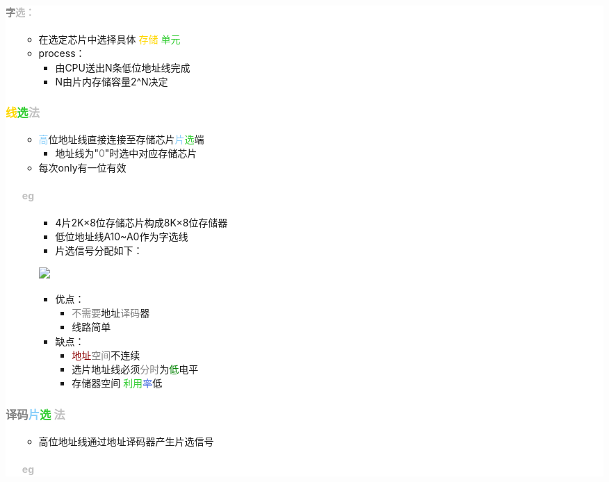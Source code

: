 #### <span style="color: silver;"><span style="color: gray;">字</span>选：

<ul>

- 在选定芯片中选择具体 <span style="color: Gold;">存储</span> <span style="color: LimeGreen;">单元
- process：
  - 由CPU送出N条低位地址线完成
  - N由片内存储容量2^N决定

</ul>

</ul>

### <span style="color: Gold;">线</span><span style="color: LimeGreen;">选</span><span style="color: silver;">法  

<ul>

- <span style="color: LightSkyBlue;">高</span>位地址线直接连接至存储芯片<span style="color: LightSkyBlue;">片</span><span style="color: LimeGreen;">选</span>端
  - 地址线为"<span style="color: gray;">0</span>"时选中对应存储芯片
- 每次only有一位有效

#### <span style="color: silver;">eg

<ul>

- 4片2K×8位存储芯片构成8K×8位存储器
- 低位地址线A10~A0作为字选线
- 片选信号分配如下：

![](https://cdn-mineru.openxlab.org.cn/model-mineru/prod/d3e8ef9e2d826e33c5a04dddaf3613401040af874224f56e1f181b5f42aec2d2.jpg)  

- 优点：
  - <span style="color: gray;">不需要</span>地址<span style="color: gray;">译码</span>器
  - 线路简单
- 缺点：
  - <span style="color: DarkRed;">地址</span><span style="color: gray;">空间</span>不连续
  - 选片地址线必须<span style="color: gray;">分时</span>为<span style="color: green;">低</span>电平
  - 存储器空间 <span style="color: LimeGreen;">利用</span><span style="color: RoyalBlue;">率</span>低

</ul>

</ul>

### <span style="color: gray;">译码</span><span style="color: LightSkyBlue;">片</span><span style="color: LimeGreen;">选</span> <span style="color: silver;">法  

<ul>

- 高位地址线通过地址译码器产生片选信号

#### <span style="color: silver;">eg
